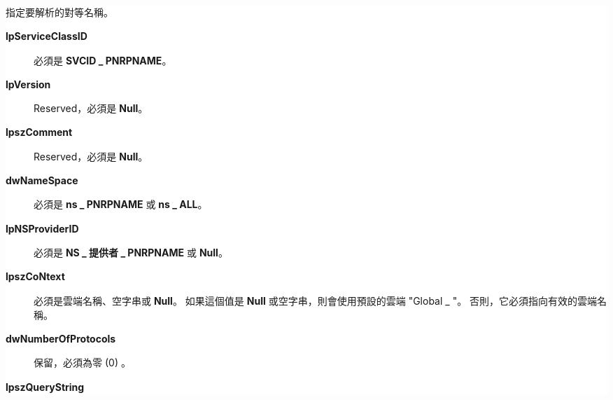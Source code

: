 指定要解析的對等名稱。

</dd> <dt>

<span id="lpServiceClassID"></span><span id="lpserviceclassid"></span><span id="LPSERVICECLASSID"></span>**lpServiceClassID**
</dt> <dd>

必須是 **SVCID \_ PNRPNAME**。

</dd> <dt>

<span id="lpVersion"></span><span id="lpversion"></span><span id="LPVERSION"></span>**lpVersion**
</dt> <dd>

Reserved，必須是 **Null**。

</dd> <dt>

<span id="lpszComment"></span><span id="lpszcomment"></span><span id="LPSZCOMMENT"></span>**lpszComment**
</dt> <dd>

Reserved，必須是 **Null**。

</dd> <dt>

<span id="dwNameSpace"></span><span id="dwnamespace"></span><span id="DWNAMESPACE"></span>**dwNameSpace**
</dt> <dd>

必須是 **ns \_ PNRPNAME** 或 **ns \_ ALL**。

</dd> <dt>

<span id="lpNSProviderID"></span><span id="lpnsproviderid"></span><span id="LPNSPROVIDERID"></span>**lpNSProviderID**
</dt> <dd>

必須是 **NS \_ 提供者 \_ PNRPNAME** 或 **Null**。

</dd> <dt>

<span id="lpszContext"></span><span id="lpszcontext"></span><span id="LPSZCONTEXT"></span>**lpszCoNtext**
</dt> <dd>

必須是雲端名稱、空字串或 **Null**。 如果這個值是 **Null** 或空字串，則會使用預設的雲端 "Global \_ "。 否則，它必須指向有效的雲端名稱。

</dd> <dt>

<span id="dwNumberOfProtocols"></span><span id="dwnumberofprotocols"></span><span id="DWNUMBEROFPROTOCOLS"></span>**dwNumberOfProtocols**
</dt> <dd>

保留，必須為零 (0) 。

</dd> <dt>

<span id="lpszQueryString"></span><span id="lpszquerystring"></span><span id="LPSZQUERYSTRING"></span>**lpszQueryString**
</dt> <dd>
